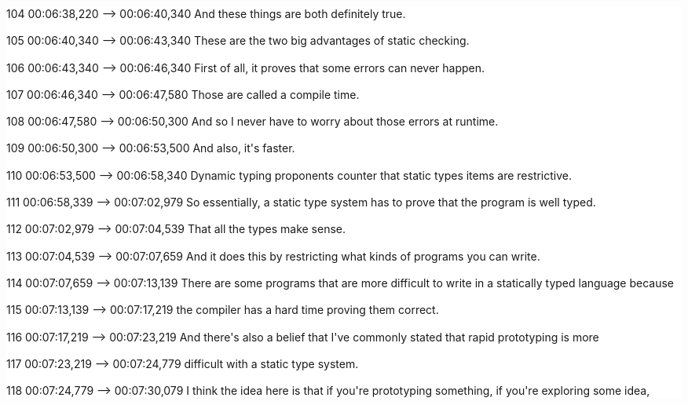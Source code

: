 104
00:06:38,220 --> 00:06:40,340
And these things are both definitely true.

105
00:06:40,340 --> 00:06:43,340
These are the two big advantages of static checking.

106
00:06:43,340 --> 00:06:46,340
First of all, it proves that some errors can never happen.

107
00:06:46,340 --> 00:06:47,580
Those are called a compile time.

108
00:06:47,580 --> 00:06:50,300
And so I never have to worry about those errors at runtime.

109
00:06:50,300 --> 00:06:53,500
And also, it's faster.

110
00:06:53,500 --> 00:06:58,340
Dynamic typing proponents counter that static types items are restrictive.

111
00:06:58,339 --> 00:07:02,979
So essentially, a static type system has to prove that the program is well typed.

112
00:07:02,979 --> 00:07:04,539
That all the types make sense.

113
00:07:04,539 --> 00:07:07,659
And it does this by restricting what kinds of programs you can write.

114
00:07:07,659 --> 00:07:13,139
There are some programs that are more difficult to write in a statically typed language because

115
00:07:13,139 --> 00:07:17,219
the compiler has a hard time proving them correct.

116
00:07:17,219 --> 00:07:23,219
And there's also a belief that I've commonly stated that rapid prototyping is more

117
00:07:23,219 --> 00:07:24,779
difficult with a static type system.

118
00:07:24,779 --> 00:07:30,079
I think the idea here is that if you're prototyping something, if you're exploring some idea,
